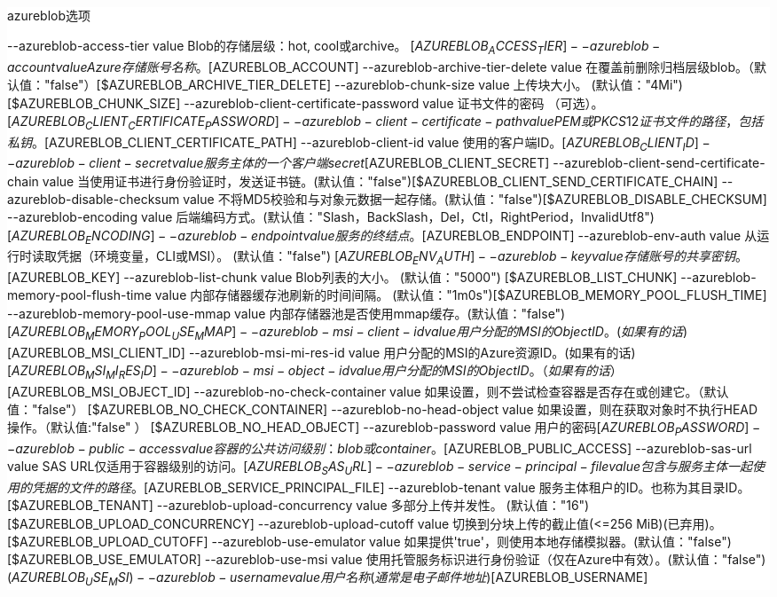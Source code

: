    azureblob选项

   --azureblob-access-tier value                    Blob的存储层级：hot, cool或archive。 [$AZUREBLOB_ACCESS_TIER]
   --azureblob-account value                        Azure存储账号名称。 [$AZUREBLOB_ACCOUNT]
   --azureblob-archive-tier-delete value            在覆盖前删除归档层级blob。（默认值："false"）[$AZUREBLOB_ARCHIVE_TIER_DELETE]
   --azureblob-chunk-size value                     上传块大小。 (默认值："4Mi") [$AZUREBLOB_CHUNK_SIZE]
   --azureblob-client-certificate-password value    证书文件的密码 （可选）。[$AZUREBLOB_CLIENT_CERTIFICATE_PASSWORD]
   --azureblob-client-certificate-path value        PEM或PKCS12证书文件的路径，包括私钥。[$AZUREBLOB_CLIENT_CERTIFICATE_PATH]
   --azureblob-client-id value                      使用的客户端ID。[$AZUREBLOB_CLIENT_ID]
   --azureblob-client-secret value                  服务主体的一个客户端 secret[$AZUREBLOB_CLIENT_SECRET]
   --azureblob-client-send-certificate-chain value  当使用证书进行身份验证时，发送证书链。(默认值："false")[$AZUREBLOB_CLIENT_SEND_CERTIFICATE_CHAIN]
   --azureblob-disable-checksum value               不将MD5校验和与对象元数据一起存储。(默认值："false")[$AZUREBLOB_DISABLE_CHECKSUM]
   --azureblob-encoding value                       后端编码方式。(默认值："Slash，BackSlash，Del，Ctl，RightPeriod，InvalidUtf8")[$AZUREBLOB_ENCODING]
   --azureblob-endpoint value                       服务的终结点。[$AZUREBLOB_ENDPOINT]
   --azureblob-env-auth value                       从运行时读取凭据（环境变量，CLI或MSI）。 (默认值："false") [$AZUREBLOB_ENV_AUTH]
   --azureblob-key value                            存储账号的共享密钥。 [$AZUREBLOB_KEY]
   --azureblob-list-chunk value                     Blob列表的大小。 (默认值："5000") [$AZUREBLOB_LIST_CHUNK]
   --azureblob-memory-pool-flush-time value         内部存储器缓存池刷新的时间间隔。 (默认值："1m0s")[$AZUREBLOB_MEMORY_POOL_FLUSH_TIME]
   --azureblob-memory-pool-use-mmap value           内部存储器池是否使用mmap缓存。(默认值："false")[$AZUREBLOB_MEMORY_POOL_USE_MMAP]
   --azureblob-msi-client-id value                  用户分配的MSI的Object ID。(如果有的话) [$AZUREBLOB_MSI_CLIENT_ID]
   --azureblob-msi-mi-res-id value                  用户分配的MSI的Azure资源ID。(如果有的话) [$AZUREBLOB_MSI_MI_RES_ID]
   --azureblob-msi-object-id value                  用户分配的MSI的Object ID。（如果有的话）[$AZUREBLOB_MSI_OBJECT_ID]
   --azureblob-no-check-container value             如果设置，则不尝试检查容器是否存在或创建它。（默认值："false"） [$AZUREBLOB_NO_CHECK_CONTAINER]
   --azureblob-no-head-object value                 如果设置，则在获取对象时不执行HEAD操作。（默认值:"false" ） [$AZUREBLOB_NO_HEAD_OBJECT]
   --azureblob-password value                       用户的密码[$AZUREBLOB_PASSWORD]
   --azureblob-public-access value                  容器的公共访问级别：blob或container。[$AZUREBLOB_PUBLIC_ACCESS]
   --azureblob-sas-url value                        SAS URL仅适用于容器级别的访问。[$AZUREBLOB_SAS_URL]
   --azureblob-service-principal-file value         包含与服务主体一起使用的凭据的文件的路径。 [$AZUREBLOB_SERVICE_PRINCIPAL_FILE]
   --azureblob-tenant value                         服务主体租户的ID。也称为其目录ID。[$AZUREBLOB_TENANT]
   --azureblob-upload-concurrency value             多部分上传并发性。 (默认值："16")[$AZUREBLOB_UPLOAD_CONCURRENCY]
   --azureblob-upload-cutoff value                  切换到分块上传的截止值(<=256 MiB)(已弃用)。[$AZUREBLOB_UPLOAD_CUTOFF]
   --azureblob-use-emulator value                   如果提供'true'，则使用本地存储模拟器。(默认值："false")[$AZUREBLOB_USE_EMULATOR]
   --azureblob-use-msi value                        使用托管服务标识进行身份验证（仅在Azure中有效）。(默认值："false") ($AZUREBLOB_USE_MSI)
   --azureblob-username value                       用户名称(通常是电子邮件地址)[$AZUREBLOB_USERNAME]
   